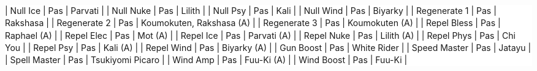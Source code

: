 | Null Ice | Pas | Parvati |
| Null Nuke | Pas | Lilith |
| Null Psy | Pas | Kali |
| Null Wind | Pas | Biyarky |
| Regenerate 1 | Pas | Rakshasa |
| Regenerate 2 | Pas | Koumokuten, Rakshasa (A) |
| Regenerate 3 | Pas | Koumokuten (A) |
| Repel Bless | Pas | Raphael (A) |
| Repel Elec | Pas | Mot (A) |
| Repel Ice | Pas | Parvati (A) |
| Repel Nuke | Pas | Lilith (A) |
| Repel Phys | Pas | Chi You |
| Repel Psy | Pas | Kali (A) |
| Repel Wind | Pas | Biyarky (A) |
| Gun Boost | Pas | White Rider |
| Speed Master | Pas | Jatayu |
| Spell Master | Pas | Tsukiyomi Picaro |
| Wind Amp | Pas | Fuu-Ki (A) |
| Wind Boost | Pas | Fuu-Ki |
